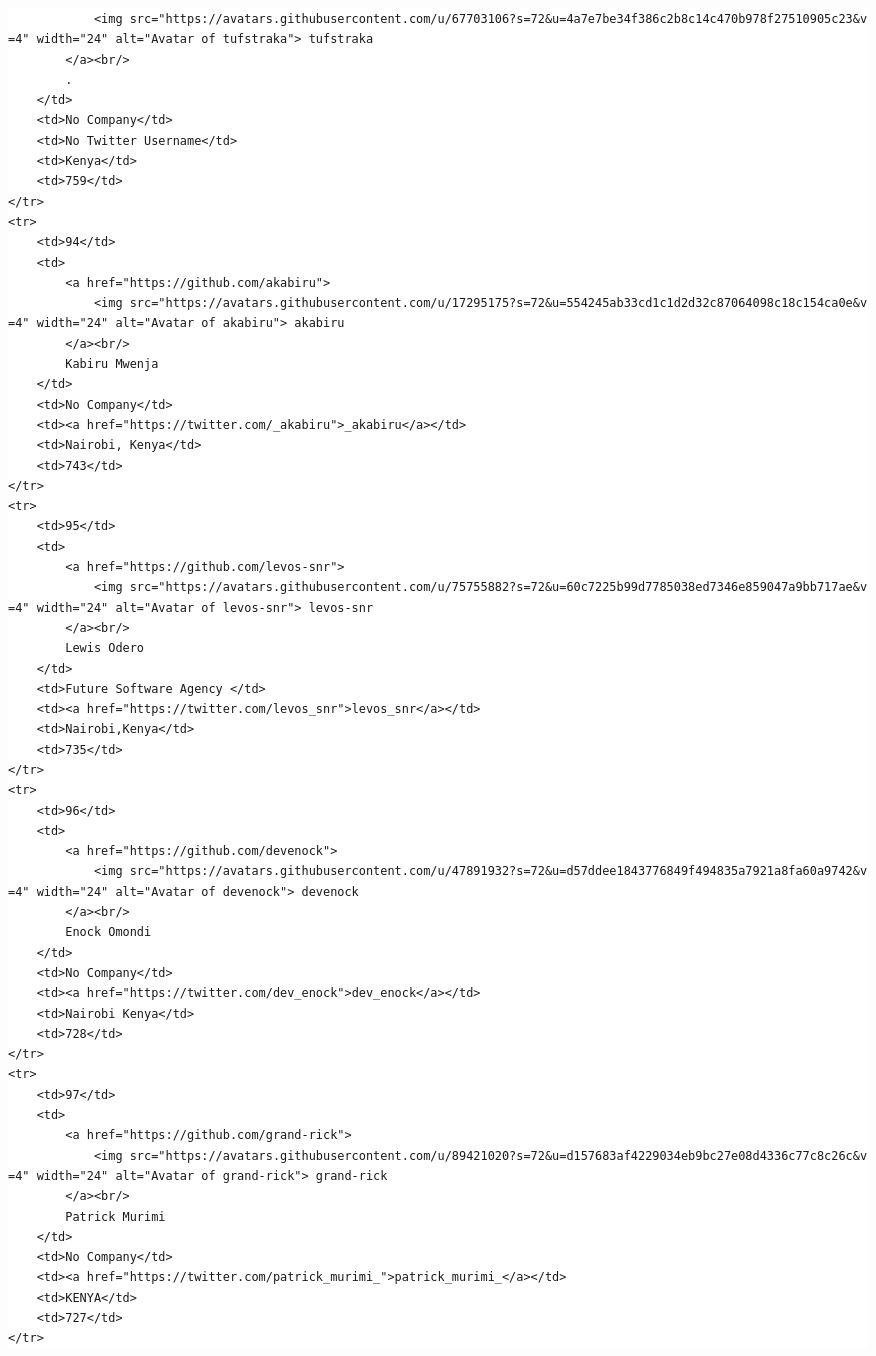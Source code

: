 				<img src="https://avatars.githubusercontent.com/u/67703106?s=72&u=4a7e7be34f386c2b8c14c470b978f27510905c23&v=4" width="24" alt="Avatar of tufstraka"> tufstraka
			</a><br/>
			.
		</td>
		<td>No Company</td>
		<td>No Twitter Username</td>
		<td>Kenya</td>
		<td>759</td>
	</tr>
	<tr>
		<td>94</td>
		<td>
			<a href="https://github.com/akabiru">
				<img src="https://avatars.githubusercontent.com/u/17295175?s=72&u=554245ab33cd1c1d2d32c87064098c18c154ca0e&v=4" width="24" alt="Avatar of akabiru"> akabiru
			</a><br/>
			Kabiru Mwenja
		</td>
		<td>No Company</td>
		<td><a href="https://twitter.com/_akabiru">_akabiru</a></td>
		<td>Nairobi, Kenya</td>
		<td>743</td>
	</tr>
	<tr>
		<td>95</td>
		<td>
			<a href="https://github.com/levos-snr">
				<img src="https://avatars.githubusercontent.com/u/75755882?s=72&u=60c7225b99d7785038ed7346e859047a9bb717ae&v=4" width="24" alt="Avatar of levos-snr"> levos-snr
			</a><br/>
			Lewis Odero
		</td>
		<td>Future Software Agency </td>
		<td><a href="https://twitter.com/levos_snr">levos_snr</a></td>
		<td>Nairobi,Kenya</td>
		<td>735</td>
	</tr>
	<tr>
		<td>96</td>
		<td>
			<a href="https://github.com/devenock">
				<img src="https://avatars.githubusercontent.com/u/47891932?s=72&u=d57ddee1843776849f494835a7921a8fa60a9742&v=4" width="24" alt="Avatar of devenock"> devenock
			</a><br/>
			Enock Omondi
		</td>
		<td>No Company</td>
		<td><a href="https://twitter.com/dev_enock">dev_enock</a></td>
		<td>Nairobi Kenya</td>
		<td>728</td>
	</tr>
	<tr>
		<td>97</td>
		<td>
			<a href="https://github.com/grand-rick">
				<img src="https://avatars.githubusercontent.com/u/89421020?s=72&u=d157683af4229034eb9bc27e08d4336c77c8c26c&v=4" width="24" alt="Avatar of grand-rick"> grand-rick
			</a><br/>
			Patrick Murimi
		</td>
		<td>No Company</td>
		<td><a href="https://twitter.com/patrick_murimi_">patrick_murimi_</a></td>
		<td>KENYA</td>
		<td>727</td>
	</tr>